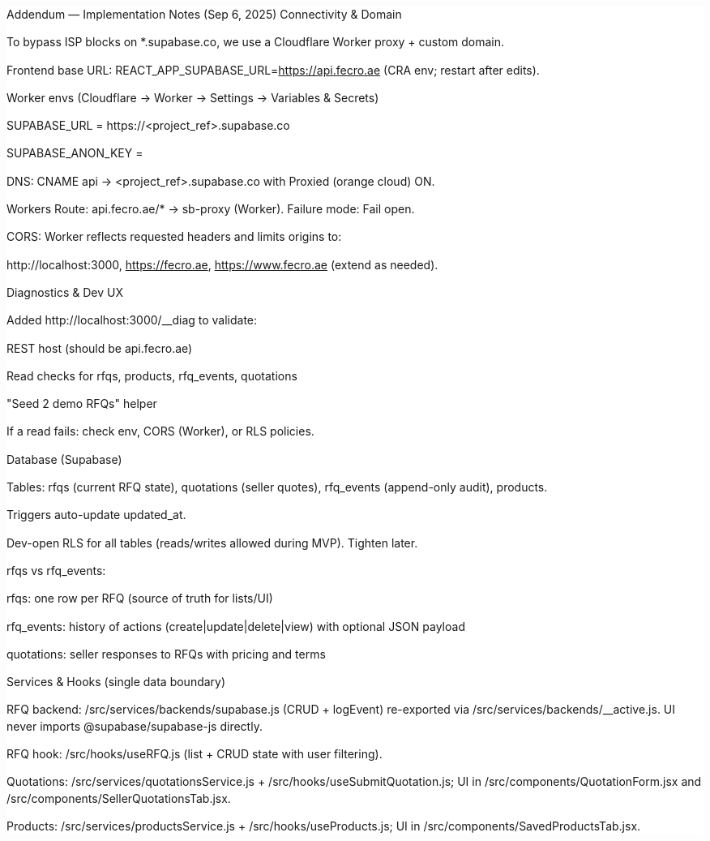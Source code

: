 Addendum — Implementation Notes (Sep 6, 2025)
Connectivity & Domain

To bypass ISP blocks on *.supabase.co, we use a Cloudflare Worker proxy + custom domain.

Frontend base URL: REACT_APP_SUPABASE_URL=https://api.fecro.ae (CRA env; restart after edits).

Worker envs (Cloudflare → Worker → Settings → Variables & Secrets)

SUPABASE_URL = https://<project_ref>.supabase.co

SUPABASE_ANON_KEY = <anon public key>

DNS: CNAME api → <project_ref>.supabase.co with Proxied (orange cloud) ON.

Workers Route: api.fecro.ae/* → sb-proxy (Worker). Failure mode: Fail open.

CORS: Worker reflects requested headers and limits origins to:

http://localhost:3000, https://fecro.ae, https://www.fecro.ae (extend as needed).

Diagnostics & Dev UX

Added http://localhost:3000/__diag to validate:

REST host (should be api.fecro.ae)

Read checks for rfqs, products, rfq_events, quotations

"Seed 2 demo RFQs" helper

If a read fails: check env, CORS (Worker), or RLS policies.

Database (Supabase)

Tables: rfqs (current RFQ state), quotations (seller quotes), rfq_events (append-only audit), products.

Triggers auto-update updated_at.

Dev-open RLS for all tables (reads/writes allowed during MVP). Tighten later.

rfqs vs rfq_events:

rfqs: one row per RFQ (source of truth for lists/UI)

rfq_events: history of actions (create|update|delete|view) with optional JSON payload

quotations: seller responses to RFQs with pricing and terms

Services & Hooks (single data boundary)

RFQ backend: /src/services/backends/supabase.js (CRUD + logEvent) re-exported via /src/services/backends/__active.js.
UI never imports @supabase/supabase-js directly.

RFQ hook: /src/hooks/useRFQ.js (list + CRUD state with user filtering).

Quotations: /src/services/quotationsService.js + /src/hooks/useSubmitQuotation.js; 
UI in /src/components/QuotationForm.jsx and /src/components/SellerQuotationsTab.jsx.

Products: /src/services/productsService.js + /src/hooks/useProducts.js; UI in /src/components/SavedProductsTab.jsx.
